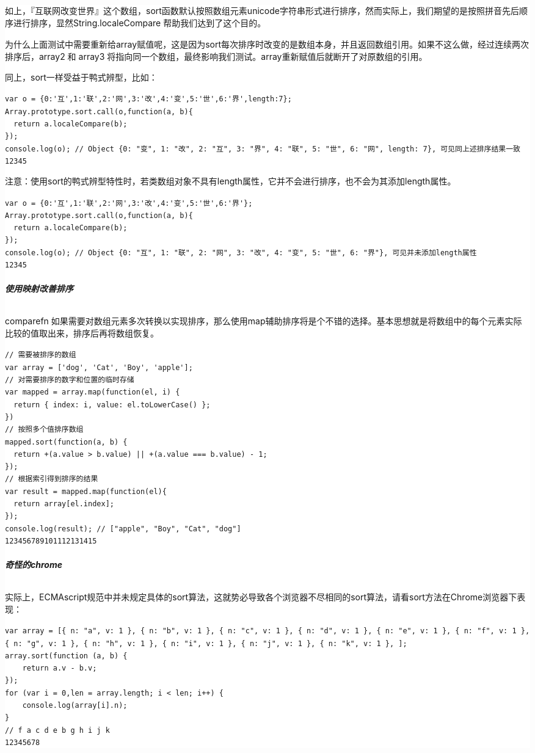 如上，『互联网改变世界』这个数组，sort函数默认按照数组元素unicode字符串形式进行排序，然而实际上，我们期望的是按照拼音先后顺序进行排序，显然String.localeCompare 帮助我们达到了这个目的。

为什么上面测试中需要重新给array赋值呢，这是因为sort每次排序时改变的是数组本身，并且返回数组引用。如果不这么做，经过连续两次排序后，array2 和 array3 将指向同一个数组，最终影响我们测试。array重新赋值后就断开了对原数组的引用。

同上，sort一样受益于鸭式辨型，比如：

```
var o = {0:'互',1:'联',2:'网',3:'改',4:'变',5:'世',6:'界',length:7};
Array.prototype.sort.call(o,function(a, b){
  return a.localeCompare(b);
});
console.log(o); // Object {0: "变", 1: "改", 2: "互", 3: "界", 4: "联", 5: "世", 6: "网", length: 7}, 可见同上述排序结果一致
12345
```

注意：使用sort的鸭式辨型特性时，若类数组对象不具有length属性，它并不会进行排序，也不会为其添加length属性。

```
var o = {0:'互',1:'联',2:'网',3:'改',4:'变',5:'世',6:'界'};
Array.prototype.sort.call(o,function(a, b){
  return a.localeCompare(b);
});
console.log(o); // Object {0: "互", 1: "联", 2: "网", 3: "改", 4: "变", 5: "世", 6: "界"}, 可见并未添加length属性
12345
```

###### **使用映射改善排序**

comparefn 如果需要对数组元素多次转换以实现排序，那么使用map辅助排序将是个不错的选择。基本思想就是将数组中的每个元素实际比较的值取出来，排序后再将数组恢复。

```
// 需要被排序的数组
var array = ['dog', 'Cat', 'Boy', 'apple'];
// 对需要排序的数字和位置的临时存储
var mapped = array.map(function(el, i) {
  return { index: i, value: el.toLowerCase() };
})
// 按照多个值排序数组
mapped.sort(function(a, b) {
  return +(a.value > b.value) || +(a.value === b.value) - 1;
});
// 根据索引得到排序的结果
var result = mapped.map(function(el){
  return array[el.index];
});
console.log(result); // ["apple", "Boy", "Cat", "dog"]
123456789101112131415
```

###### **奇怪的chrome**

实际上，ECMAscript规范中并未规定具体的sort算法，这就势必导致各个浏览器不尽相同的sort算法，请看sort方法在Chrome浏览器下表现：

```
var array = [{ n: "a", v: 1 }, { n: "b", v: 1 }, { n: "c", v: 1 }, { n: "d", v: 1 }, { n: "e", v: 1 }, { n: "f", v: 1 }, { n: "g", v: 1 }, { n: "h", v: 1 }, { n: "i", v: 1 }, { n: "j", v: 1 }, { n: "k", v: 1 }, ];
array.sort(function (a, b) {
    return a.v - b.v;
});
for (var i = 0,len = array.length; i < len; i++) {
    console.log(array[i].n);
}
// f a c d e b g h i j k
12345678
```

